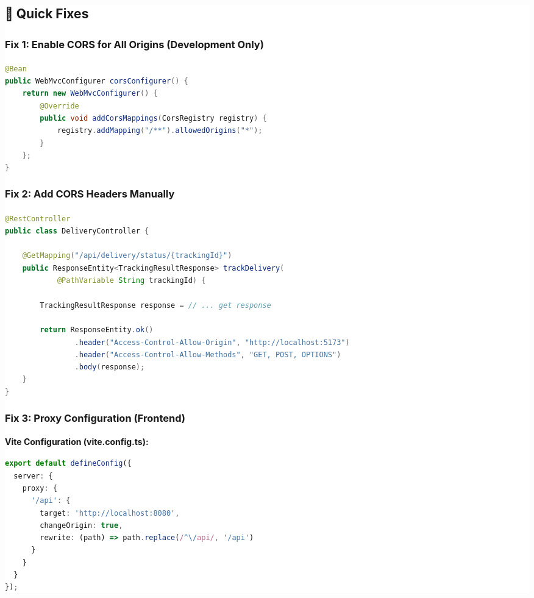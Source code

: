 ## 🚀 Quick Fixes

### Fix 1: Enable CORS for All Origins (Development Only)

```java
@Bean
public WebMvcConfigurer corsConfigurer() {
    return new WebMvcConfigurer() {
        @Override
        public void addCorsMappings(CorsRegistry registry) {
            registry.addMapping("/**").allowedOrigins("*");
        }
    };
}
```

### Fix 2: Add CORS Headers Manually

```java
@RestController
public class DeliveryController {

    @GetMapping("/api/delivery/status/{trackingId}")
    public ResponseEntity<TrackingResultResponse> trackDelivery(
            @PathVariable String trackingId) {

        TrackingResultResponse response = // ... get response

        return ResponseEntity.ok()
                .header("Access-Control-Allow-Origin", "http://localhost:5173")
                .header("Access-Control-Allow-Methods", "GET, POST, OPTIONS")
                .body(response);
    }
}
```

### Fix 3: Proxy Configuration (Frontend)

**Vite Configuration (vite.config.ts):**
```typescript
export default defineConfig({
  server: {
    proxy: {
      '/api': {
        target: 'http://localhost:8080',
        changeOrigin: true,
        rewrite: (path) => path.replace(/^\/api/, '/api')
      }
    }
  }
});
```
